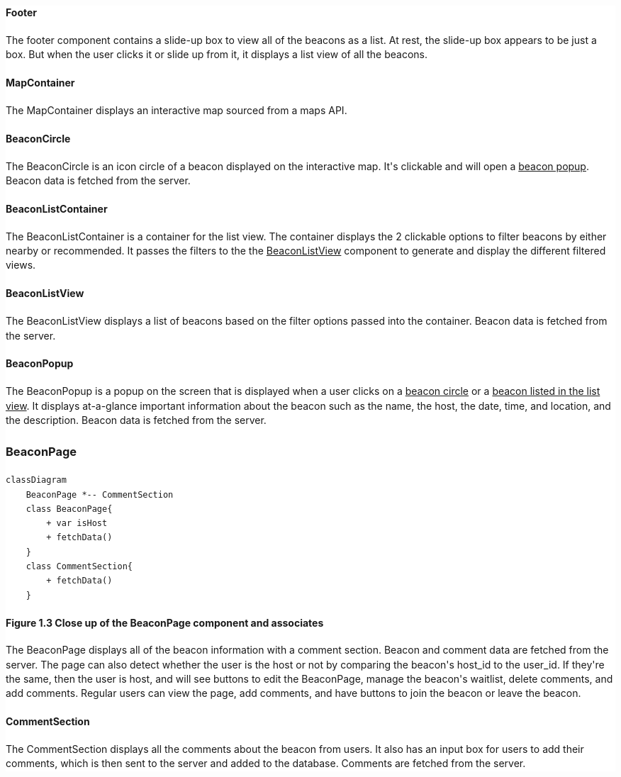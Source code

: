 #### Footer
The footer component contains a slide-up box to view all of the beacons as a list. At rest, the slide-up box appears to be just a box. But when the user clicks it or slide up from it, it displays a list view of all the beacons.

#### MapContainer
The MapContainer displays an interactive map sourced from a maps API.

#### BeaconCircle
The BeaconCircle is an icon circle of a beacon displayed on the interactive map. It's clickable and will open a [beacon popup](#beaconpopup). Beacon data is fetched from the server.

#### BeaconListContainer
The BeaconListContainer is a container for the list view. The container displays the 2 clickable options to filter beacons by either nearby or recommended. It passes the filters to the the [BeaconListView](#BeaconListView) component to generate and display the different filtered views.

#### BeaconListView
The BeaconListView displays a list of beacons based on the filter options passed into the container. Beacon data is fetched from the server.

#### BeaconPopup
The BeaconPopup is a popup on the screen that is displayed when a user clicks on a [beacon circle](#beaconcircle) or a [beacon listed in the list view](#listviewcontainer). It displays at-a-glance important information about the beacon such as the name, the host, the date, time, and location, and the description. Beacon data is fetched from the server.

### BeaconPage
```mermaid
classDiagram
    BeaconPage *-- CommentSection
    class BeaconPage{
        + var isHost
        + fetchData()
    }
    class CommentSection{
        + fetchData()
    }
```
#### Figure 1.3 Close up of the BeaconPage component and associates
The BeaconPage displays all of the beacon information with a comment section. Beacon and comment data are fetched from the server. The page can also detect whether the user is the host or not by comparing the beacon's host_id to the user_id. If they're the same, then the user is host, and will see buttons to edit the BeaconPage, manage the beacon's waitlist, delete comments, and add comments. Regular users can view the page, add comments, and have buttons to join the beacon or leave the beacon.

#### CommentSection
The CommentSection displays all the comments about the beacon from users. It also has an input box for users to add their comments, which is then sent to the server and added to the database. Comments are fetched from the server.
